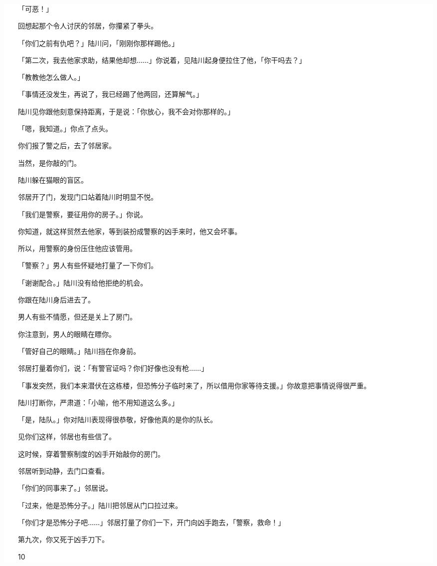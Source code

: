 &emsp;&emsp;「可恶！」  
  
&emsp;&emsp;回想起那个令人讨厌的邻居，你攥紧了拳头。  
  
&emsp;&emsp;「你们之前有仇吧？」陆川问，「刚刚你那样踢他。」  
  
&emsp;&emsp;「第二次，我去他家求助，结果他却想……」你说着，见陆川起身便拉住了他，「你干吗去？」  
  
&emsp;&emsp;「教教他怎么做人。」  
  
&emsp;&emsp;「事情还没发生，再说了，我已经踢了他两回，还算解气。」  
  
&emsp;&emsp;陆川见你跟他刻意保持距离，于是说：「你放心，我不会对你那样的。」  
  
&emsp;&emsp;「嗯，我知道。」你点了点头。  
  
&emsp;&emsp;你们报了警之后，去了邻居家。  
  
&emsp;&emsp;当然，是你敲的门。  
  
&emsp;&emsp;陆川躲在猫眼的盲区。  
  
&emsp;&emsp;邻居开了门，发现门口站着陆川时明显不悦。  
  
&emsp;&emsp;「我们是警察，要征用你的房子。」你说。  
  
&emsp;&emsp;你知道，就这样贸然去他家，等到装扮成警察的凶手来时，他又会坏事。  
  
&emsp;&emsp;所以，用警察的身份压住他应该管用。  
  
&emsp;&emsp;「警察？」男人有些怀疑地打量了一下你们。  
  
&emsp;&emsp;「谢谢配合。」陆川没有给他拒绝的机会。  
  
&emsp;&emsp;你跟在陆川身后进去了。  
  
&emsp;&emsp;男人有些不情愿，但还是关上了房门。  
  
&emsp;&emsp;你注意到，男人的眼睛在瞟你。  
  
&emsp;&emsp;「管好自己的眼睛。」陆川挡在你身前。  
  
&emsp;&emsp;邻居打量着你们，说：「有警官证吗？你们好像也没有枪……」  
  
&emsp;&emsp;「事发突然，我们本来潜伏在这栋楼，但恐怖分子临时来了，所以借用你家等待支援。」你故意把事情说得很严重。  
  
&emsp;&emsp;陆川打断你，严肃道：「小喻，他不用知道这么多。」  
  
&emsp;&emsp;「是，陆队。」你对陆川表现得很恭敬，好像他真的是你的队长。  
  
&emsp;&emsp;见你们这样，邻居也有些信了。  
  
&emsp;&emsp;这时候，穿着警察制度的凶手开始敲你的房门。  
  
&emsp;&emsp;邻居听到动静，去门口查看。  
  
&emsp;&emsp;「你们的同事来了。」邻居说。  
  
&emsp;&emsp;「过来，他是恐怖分子。」陆川把邻居从门口拉过来。  
  
&emsp;&emsp;「你们才是恐怖分子吧……」邻居打量了你们一下，开门向凶手跑去，「警察，救命！」  
  
&emsp;&emsp;第九次，你又死于凶手刀下。  
  
&emsp;&emsp;10  
  